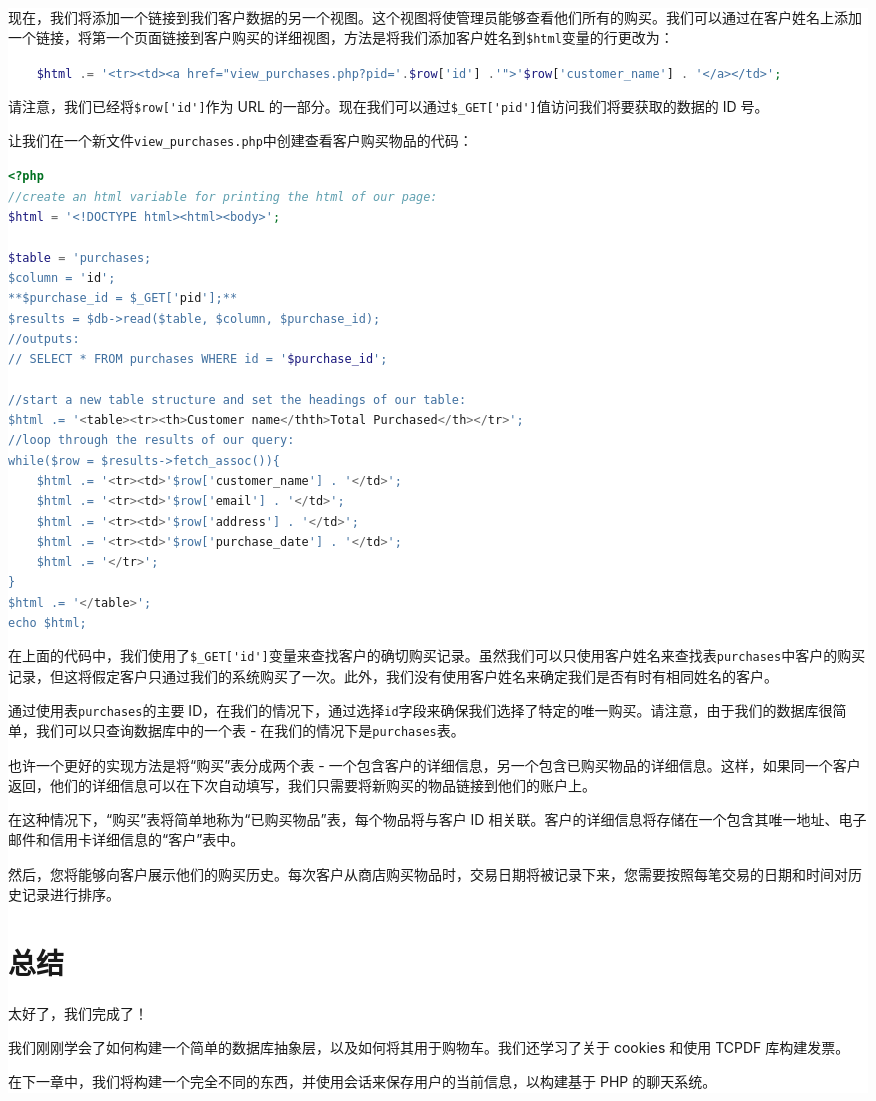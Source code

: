 现在，我们将添加一个链接到我们客户数据的另一个视图。这个视图将使管理员能够查看他们所有的购买。我们可以通过在客户姓名上添加一个链接，将第一个页面链接到客户购买的详细视图，方法是将我们添加客户姓名到`$html`变量的行更改为：

```php
    $html .= '<tr><td><a href="view_purchases.php?pid='.$row['id'] .'">'$row['customer_name'] . '</a></td>'; 

```

请注意，我们已经将`$row['id']`作为 URL 的一部分。现在我们可以通过`$_GET['pid']`值访问我们将要获取的数据的 ID 号。

让我们在一个新文件`view_purchases.php`中创建查看客户购买物品的代码：

```php
<?php 
//create an html variable for printing the html of our page: 
$html = '<!DOCTYPE html><html><body>'; 

$table = 'purchases; 
$column = 'id'; 
**$purchase_id = $_GET['pid'];** 
$results = $db->read($table, $column, $purchase_id);  
//outputs: 
// SELECT * FROM purchases WHERE id = '$purchase_id'; 

//start a new table structure and set the headings of our table: 
$html .= '<table><tr><th>Customer name</thth>Total Purchased</th></tr>'; 
//loop through the results of our query: 
while($row = $results->fetch_assoc()){ 
    $html .= '<tr><td>'$row['customer_name'] . '</td>'; 
    $html .= '<tr><td>'$row['email'] . '</td>'; 
    $html .= '<tr><td>'$row['address'] . '</td>'; 
    $html .= '<tr><td>'$row['purchase_date'] . '</td>'; 
    $html .= '</tr>'; 
} 
$html .= '</table>'; 
echo $html; 

```

在上面的代码中，我们使用了`$_GET['id']`变量来查找客户的确切购买记录。虽然我们可以只使用客户姓名来查找表`purchases`中客户的购买记录，但这将假定客户只通过我们的系统购买了一次。此外，我们没有使用客户姓名来确定我们是否有时有相同姓名的客户。

通过使用表`purchases`的主要 ID，在我们的情况下，通过选择`id`字段来确保我们选择了特定的唯一购买。请注意，由于我们的数据库很简单，我们可以只查询数据库中的一个表 - 在我们的情况下是`purchases`表。

也许一个更好的实现方法是将“购买”表分成两个表 - 一个包含客户的详细信息，另一个包含已购买物品的详细信息。这样，如果同一个客户返回，他们的详细信息可以在下次自动填写，我们只需要将新购买的物品链接到他们的账户上。

在这种情况下，“购买”表将简单地称为“已购买物品”表，每个物品将与客户 ID 相关联。客户的详细信息将存储在一个包含其唯一地址、电子邮件和信用卡详细信息的“客户”表中。

然后，您将能够向客户展示他们的购买历史。每次客户从商店购买物品时，交易日期将被记录下来，您需要按照每笔交易的日期和时间对历史记录进行排序。

# 总结

太好了，我们完成了！

我们刚刚学会了如何构建一个简单的数据库抽象层，以及如何将其用于购物车。我们还学习了关于 cookies 和使用 TCPDF 库构建发票。

在下一章中，我们将构建一个完全不同的东西，并使用会话来保存用户的当前信息，以构建基于 PHP 的聊天系统。
